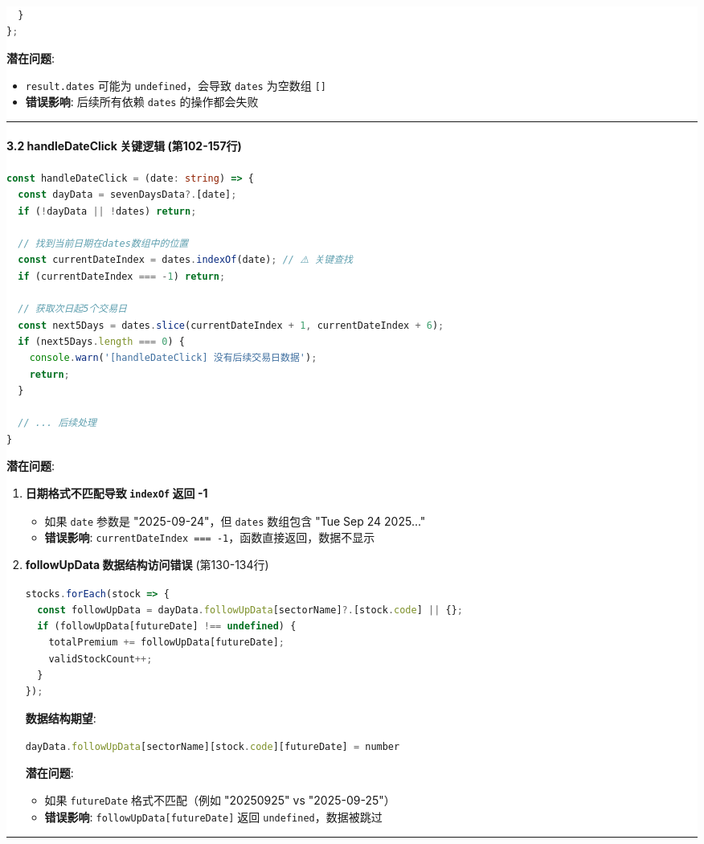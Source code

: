 ```typescript
  }
};
```

**潜在问题**:
- `result.dates` 可能为 `undefined`，会导致 `dates` 为空数组 `[]`
- **错误影响**: 后续所有依赖 `dates` 的操作都会失败

---

#### 3.2 handleDateClick 关键逻辑 (第102-157行)

```typescript
const handleDateClick = (date: string) => {
  const dayData = sevenDaysData?.[date];
  if (!dayData || !dates) return;

  // 找到当前日期在dates数组中的位置
  const currentDateIndex = dates.indexOf(date); // ⚠️ 关键查找
  if (currentDateIndex === -1) return;

  // 获取次日起5个交易日
  const next5Days = dates.slice(currentDateIndex + 1, currentDateIndex + 6);
  if (next5Days.length === 0) {
    console.warn('[handleDateClick] 没有后续交易日数据');
    return;
  }

  // ... 后续处理
}
```

**潜在问题**:

1. **日期格式不匹配导致 `indexOf` 返回 -1**
   - 如果 `date` 参数是 "2025-09-24"，但 `dates` 数组包含 "Tue Sep 24 2025..."
   - **错误影响**: `currentDateIndex === -1`，函数直接返回，数据不显示

2. **followUpData 数据结构访问错误** (第130-134行)
   ```typescript
   stocks.forEach(stock => {
     const followUpData = dayData.followUpData[sectorName]?.[stock.code] || {};
     if (followUpData[futureDate] !== undefined) {
       totalPremium += followUpData[futureDate];
       validStockCount++;
     }
   });
   ```

   **数据结构期望**:
   ```typescript
   dayData.followUpData[sectorName][stock.code][futureDate] = number
   ```

   **潜在问题**:
   - 如果 `futureDate` 格式不匹配（例如 "20250925" vs "2025-09-25"）
   - **错误影响**: `followUpData[futureDate]` 返回 `undefined`，数据被跳过

---